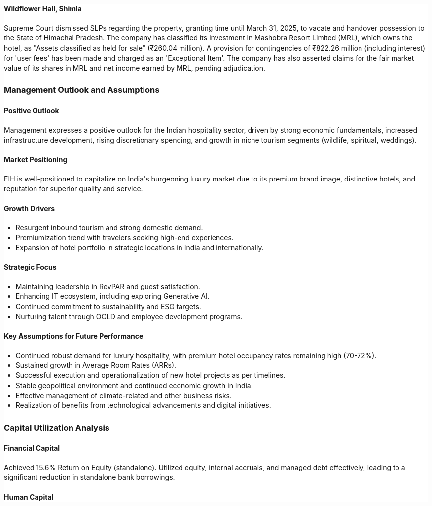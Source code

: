 #### Wildflower Hall, Shimla

Supreme Court dismissed SLPs regarding the property, granting time until March 31, 2025, to vacate and handover possession to the State of Himachal Pradesh. The company has classified its investment in Mashobra Resort Limited (MRL), which owns the hotel, as "Assets classified as held for sale" (₹260.04 million). A provision for contingencies of ₹822.26 million (including interest) for 'user fees' has been made and charged as an 'Exceptional Item'. The company has also asserted claims for the fair market value of its shares in MRL and net income earned by MRL, pending adjudication.

### Management Outlook and Assumptions

#### Positive Outlook

Management expresses a positive outlook for the Indian hospitality sector, driven by strong economic fundamentals, increased infrastructure development, rising discretionary spending, and growth in niche tourism segments (wildlife, spiritual, weddings).

#### Market Positioning

EIH is well-positioned to capitalize on India's burgeoning luxury market due to its premium brand image, distinctive hotels, and reputation for superior quality and service.

#### Growth Drivers

*   Resurgent inbound tourism and strong domestic demand.
*   Premiumization trend with travelers seeking high-end experiences.
*   Expansion of hotel portfolio in strategic locations in India and internationally.

#### Strategic Focus

*   Maintaining leadership in RevPAR and guest satisfaction.
*   Enhancing IT ecosystem, including exploring Generative AI.
*   Continued commitment to sustainability and ESG targets.
*   Nurturing talent through OCLD and employee development programs.

#### Key Assumptions for Future Performance

*   Continued robust demand for luxury hospitality, with premium hotel occupancy rates remaining high (70-72%).
*   Sustained growth in Average Room Rates (ARRs).
*   Successful execution and operationalization of new hotel projects as per timelines.
*   Stable geopolitical environment and continued economic growth in India.
*   Effective management of climate-related and other business risks.
*   Realization of benefits from technological advancements and digital initiatives.

### Capital Utilization Analysis

#### Financial Capital

Achieved 15.6% Return on Equity (standalone). Utilized equity, internal accruals, and managed debt effectively, leading to a significant reduction in standalone bank borrowings.

#### Human Capital
